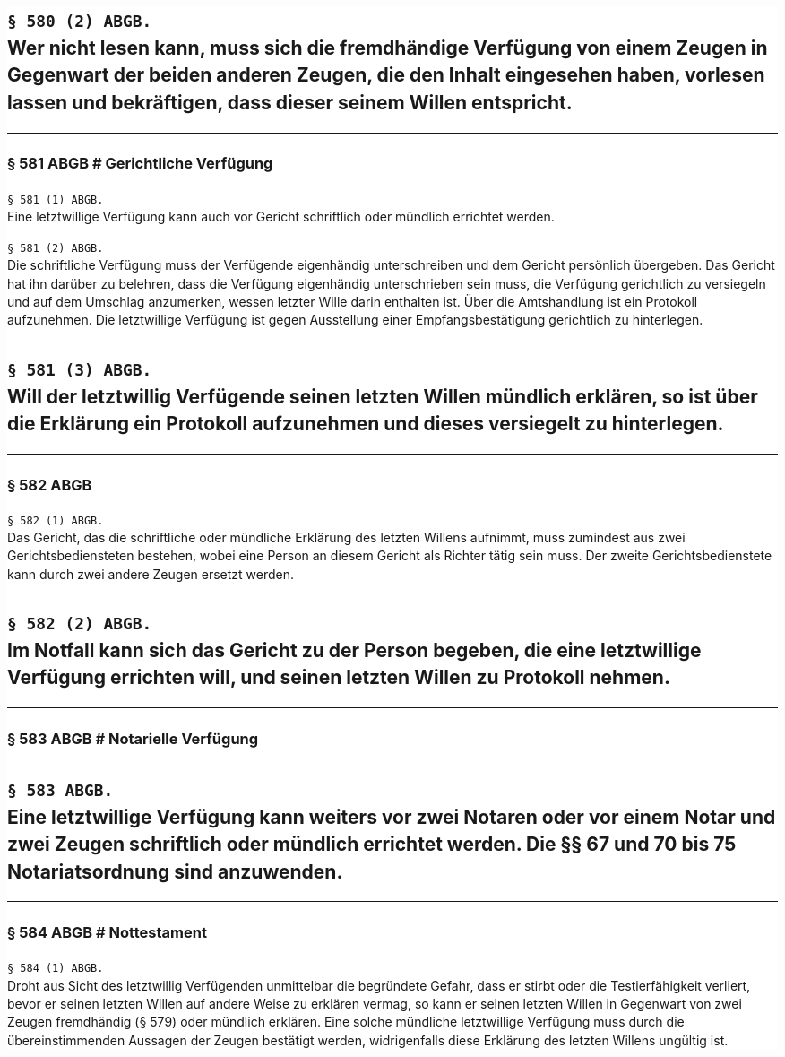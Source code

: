 `§ 580 (2) ABGB.`  
Wer nicht lesen kann, muss sich die fremdhändige Verfügung von einem Zeugen in Gegenwart der beiden anderen Zeugen, die den Inhalt eingesehen haben, vorlesen lassen und bekräftigen, dass dieser seinem Willen entspricht.
----

----
### § 581 ABGB # Gerichtliche Verfügung

`§ 581 (1) ABGB.`  
Eine letztwillige Verfügung kann auch vor Gericht schriftlich oder mündlich errichtet werden.

`§ 581 (2) ABGB.`  
Die schriftliche Verfügung muss der Verfügende eigenhändig unterschreiben und dem Gericht persönlich übergeben. Das Gericht hat ihn darüber zu belehren, dass die Verfügung eigenhändig unterschrieben sein muss, die Verfügung gerichtlich zu versiegeln und auf dem Umschlag anzumerken, wessen letzter Wille darin enthalten ist. Über die Amtshandlung ist ein Protokoll aufzunehmen. Die letztwillige Verfügung ist gegen Ausstellung einer Empfangsbestätigung gerichtlich zu hinterlegen.

`§ 581 (3) ABGB.`  
Will der letztwillig Verfügende seinen letzten Willen mündlich erklären, so ist über die Erklärung ein Protokoll aufzunehmen und dieses versiegelt zu hinterlegen.
----

----
### § 582 ABGB

`§ 582 (1) ABGB.`  
Das Gericht, das die schriftliche oder mündliche Erklärung des letzten Willens aufnimmt, muss zumindest aus zwei Gerichtsbediensteten bestehen, wobei eine Person an diesem Gericht als Richter tätig sein muss. Der zweite Gerichtsbedienstete kann durch zwei andere Zeugen ersetzt werden.

`§ 582 (2) ABGB.`  
Im Notfall kann sich das Gericht zu der Person begeben, die eine letztwillige Verfügung errichten will, und seinen letzten Willen zu Protokoll nehmen.
----

----
### § 583 ABGB # Notarielle Verfügung

`§ 583 ABGB.`  
Eine letztwillige Verfügung kann weiters vor zwei Notaren oder vor einem Notar und zwei Zeugen schriftlich oder mündlich errichtet werden. Die §§ 67 und 70 bis 75 Notariatsordnung sind anzuwenden.
----

----
### § 584 ABGB # Nottestament

`§ 584 (1) ABGB.`  
Droht aus Sicht des letztwillig Verfügenden unmittelbar die begründete Gefahr, dass er stirbt oder die Testierfähigkeit verliert, bevor er seinen letzten Willen auf andere Weise zu erklären vermag, so kann er seinen letzten Willen in Gegenwart von zwei Zeugen fremdhändig (§ 579) oder mündlich erklären. Eine solche mündliche letztwillige Verfügung muss durch die übereinstimmenden Aussagen der Zeugen bestätigt werden, widrigenfalls diese Erklärung des letzten Willens ungültig ist.
